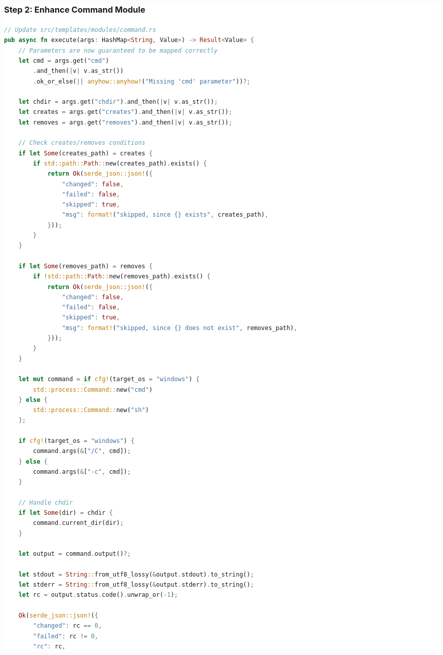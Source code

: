 ### Step 2: Enhance Command Module
```rust
// Update src/templates/modules/command.rs
pub async fn execute(args: HashMap<String, Value>) -> Result<Value> {
    // Parameters are now guaranteed to be mapped correctly
    let cmd = args.get("cmd")
        .and_then(|v| v.as_str())
        .ok_or_else(|| anyhow::anyhow!("Missing 'cmd' parameter"))?;
    
    let chdir = args.get("chdir").and_then(|v| v.as_str());
    let creates = args.get("creates").and_then(|v| v.as_str());
    let removes = args.get("removes").and_then(|v| v.as_str());
    
    // Check creates/removes conditions
    if let Some(creates_path) = creates {
        if std::path::Path::new(creates_path).exists() {
            return Ok(serde_json::json!({
                "changed": false,
                "failed": false,
                "skipped": true,
                "msg": format!("skipped, since {} exists", creates_path),
            }));
        }
    }
    
    if let Some(removes_path) = removes {
        if !std::path::Path::new(removes_path).exists() {
            return Ok(serde_json::json!({
                "changed": false,
                "failed": false,
                "skipped": true,
                "msg": format!("skipped, since {} does not exist", removes_path),
            }));
        }
    }
    
    let mut command = if cfg!(target_os = "windows") {
        std::process::Command::new("cmd")
    } else {
        std::process::Command::new("sh")
    };
    
    if cfg!(target_os = "windows") {
        command.args(&["/C", cmd]);
    } else {
        command.args(&["-c", cmd]);
    }
    
    // Handle chdir
    if let Some(dir) = chdir {
        command.current_dir(dir);
    }
    
    let output = command.output()?;
    
    let stdout = String::from_utf8_lossy(&output.stdout).to_string();
    let stderr = String::from_utf8_lossy(&output.stderr).to_string();
    let rc = output.status.code().unwrap_or(-1);
    
    Ok(serde_json::json!({
        "changed": rc == 0,
        "failed": rc != 0,
        "rc": rc,
```